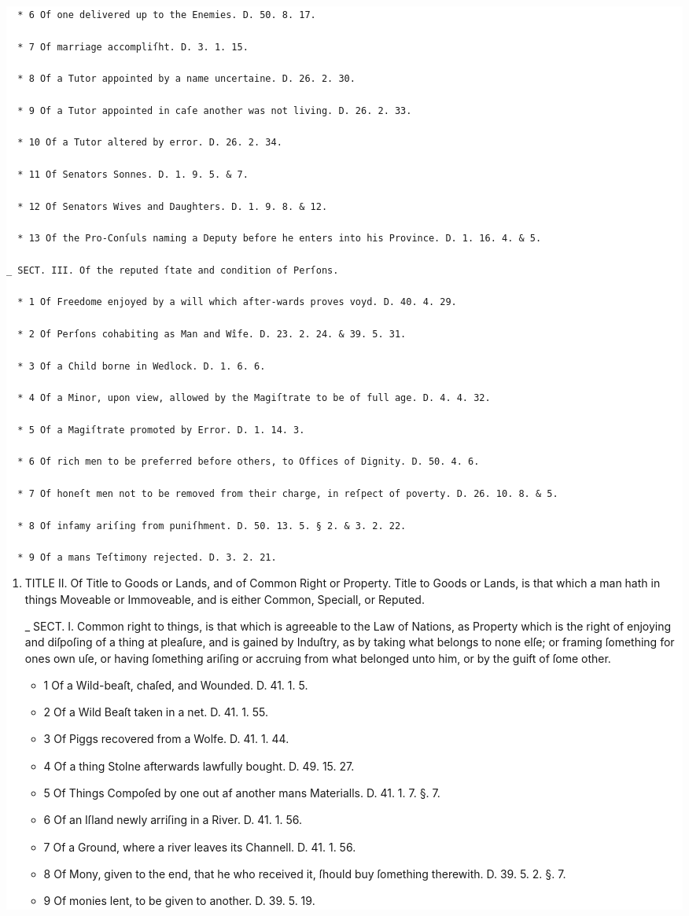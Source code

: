       * 6 Of one delivered up to the Enemies. D. 50. 8. 17.

      * 7 Of marriage accompliſht. D. 3. 1. 15.

      * 8 Of a Tutor appointed by a name uncertaine. D. 26. 2. 30.

      * 9 Of a Tutor appointed in caſe another was not living. D. 26. 2. 33.

      * 10 Of a Tutor altered by error. D. 26. 2. 34.

      * 11 Of Senators Sonnes. D. 1. 9. 5. & 7.

      * 12 Of Senators Wives and Daughters. D. 1. 9. 8. & 12.

      * 13 Of the Pro-Conſuls naming a Deputy before he enters into his Province. D. 1. 16. 4. & 5.

    _ SECT. III. Of the reputed ſtate and condition of Perſons.

      * 1 Of Freedome enjoyed by a will which after-wards proves voyd. D. 40. 4. 29.

      * 2 Of Perſons cohabiting as Man and Wîfe. D. 23. 2. 24. & 39. 5. 31.

      * 3 Of a Child borne in Wedlock. D. 1. 6. 6.

      * 4 Of a Minor, upon view, allowed by the Magiſtrate to be of full age. D. 4. 4. 32.

      * 5 Of a Magiſtrate promoted by Error. D. 1. 14. 3.

      * 6 Of rich men to be preferred before others, to Offices of Dignity. D. 50. 4. 6.

      * 7 Of honeſt men not to be removed from their charge, in reſpect of poverty. D. 26. 10. 8. & 5.

      * 8 Of infamy ariſing from puniſhment. D. 50. 13. 5. § 2. & 3. 2. 22.

      * 9 Of a mans Teſtimony rejected. D. 3. 2. 21.

1. TITLE II. Of Title to Goods or Lands, and of Common Right or Property. Title to Goods or Lands, is that which a man hath in things Moveable or Immoveable, and is either Common, Speciall, or Reputed.

    _ SECT. I. Common right to things, is that which is agreeable to the Law of Nations, as Property which is the right of enjoying and diſpoſing of a thing at pleaſure, and is gained by Induſtry, as by taking what belongs to none elſe; or framing ſomething for ones own uſe, or having ſomething ariſing or accruing from what belonged unto him, or by the guift of ſome other.

      * 1 Of a Wild-beaſt, chaſed, and Wounded. D. 41. 1. 5.

      * 2 Of a Wild Beaſt taken in a net. D. 41. 1. 55.

      * 3 Of Piggs recovered from a Wolfe. D. 41. 1. 44.

      * 4 Of a thing Stolne afterwards lawfully bought. D. 49. 15. 27.

      * 5 Of Things Compoſed by one out af another mans Materialls. D. 41. 1. 7. §. 7.

      * 6 Of an Iſland newly arriſing in a River. D. 41. 1. 56.

      * 7 Of a Ground, where a river leaves its Channell. D. 41. 1. 56.

      * 8 Of Mony, given to the end, that he who received it, ſhould buy ſomething therewith. D. 39. 5. 2. §. 7.

      * 9 Of monies lent, to be given to another. D. 39. 5. 19.
